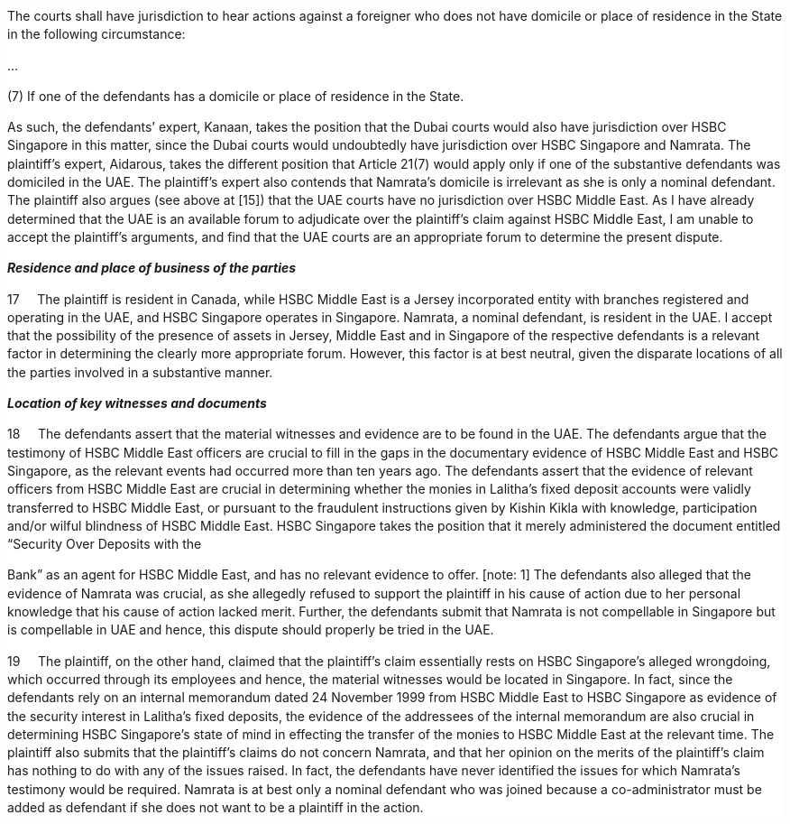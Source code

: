  The courts shall have jurisdiction to hear actions against a foreigner who does not have domicile or place of residence in the State in the following circumstance: 

 ... 

 (7) If one of the defendants has a domicile or place of residence in the State. 

As such, the defendants’ expert, Kanaan, takes the position that the Dubai courts would also have jurisdiction over HSBC Singapore in this matter, since the Dubai courts would undoubtedly have jurisdiction over HSBC Singapore and Namrata. The plaintiff’s expert, Aidarous, takes the different position that Article 21(7) would apply only if one of the substantive defendants was domiciled in the UAE. The plaintiff’s expert also contends that Namrata’s domicile is irrelevant as she is only a nominal defendant. The plaintiff also argues (see above at [15]) that the UAE courts have no jurisdiction over HSBC Middle East. As I have already determined that the UAE is an available forum to adjudicate over the plaintiff’s claim against HSBC Middle East, I am unable to accept the plaintiff’s arguments, and find that the UAE courts are an appropriate forum to determine the present dispute. 

**_Residence and place of business of the parties_** 

17     The plaintiff is resident in Canada, while HSBC Middle East is a Jersey incorporated entity with branches registered and operating in the UAE, and HSBC Singapore operates in Singapore. Namrata, a nominal defendant, is resident in the UAE. I accept that the possibility of the presence of assets in Jersey, Middle East and in Singapore of the respective defendants is a relevant factor in determining the clearly more appropriate forum. However, this factor is at best neutral, given the disparate locations of all the parties involved in a substantive manner. 


**_Location of key witnesses and documents_** 

18     The defendants assert that the material witnesses and evidence are to be found in the UAE. The defendants argue that the testimony of HSBC Middle East officers are crucial to fill in the gaps in the documentary evidence of HSBC Middle East and HSBC Singapore, as the relevant events had occurred more than ten years ago. The defendants assert that the evidence of relevant officers from HSBC Middle East are crucial in determining whether the monies in Lalitha’s fixed deposit accounts were validly transferred to HSBC Middle East, or pursuant to the fraudulent instructions given by Kishin Kikla with knowledge, participation and/or wilful blindness of HSBC Middle East. HSBC Singapore takes the position that it merely administered the document entitled “Security Over Deposits with the 

Bank” as an agent for HSBC Middle East, and has no relevant evidence to offer. [note: 1] The defendants also alleged that the evidence of Namrata was crucial, as she allegedly refused to support the plaintiff in his cause of action due to her personal knowledge that his cause of action lacked merit. Further, the defendants submit that Namrata is not compellable in Singapore but is compellable in UAE and hence, this dispute should properly be tried in the UAE. 

19     The plaintiff, on the other hand, claimed that the plaintiff’s claim essentially rests on HSBC Singapore’s alleged wrongdoing, which occurred through its employees and hence, the material witnesses would be located in Singapore. In fact, since the defendants rely on an internal memorandum dated 24 November 1999 from HSBC Middle East to HSBC Singapore as evidence of the security interest in Lalitha’s fixed deposits, the evidence of the addressees of the internal memorandum are also crucial in determining HSBC Singapore’s state of mind in effecting the transfer of the monies to HSBC Middle East at the relevant time. The plaintiff also submits that the plaintiff’s claims do not concern Namrata, and that her opinion on the merits of the plaintiff’s claim has nothing to do with any of the issues raised. In fact, the defendants have never identified the issues for which Namrata’s testimony would be required. Namrata is at best only a nominal defendant who was joined because a co-administrator must be added as defendant if she does not want to be a plaintiff in the action. 
